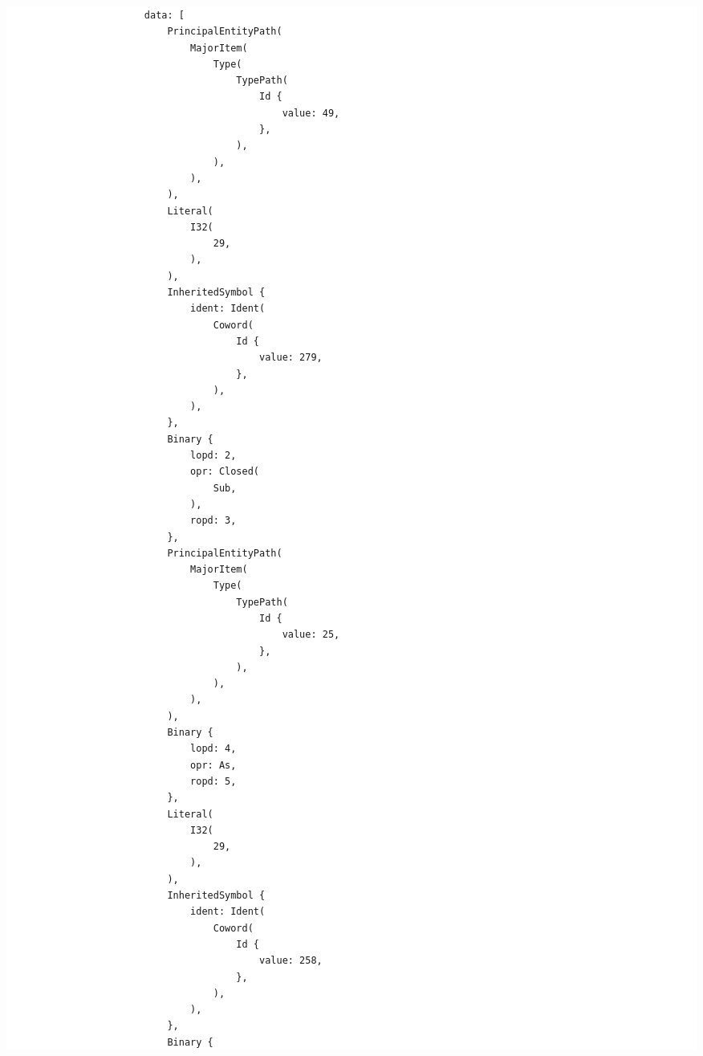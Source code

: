                             data: [
                                PrincipalEntityPath(
                                    MajorItem(
                                        Type(
                                            TypePath(
                                                Id {
                                                    value: 49,
                                                },
                                            ),
                                        ),
                                    ),
                                ),
                                Literal(
                                    I32(
                                        29,
                                    ),
                                ),
                                InheritedSymbol {
                                    ident: Ident(
                                        Coword(
                                            Id {
                                                value: 279,
                                            },
                                        ),
                                    ),
                                },
                                Binary {
                                    lopd: 2,
                                    opr: Closed(
                                        Sub,
                                    ),
                                    ropd: 3,
                                },
                                PrincipalEntityPath(
                                    MajorItem(
                                        Type(
                                            TypePath(
                                                Id {
                                                    value: 25,
                                                },
                                            ),
                                        ),
                                    ),
                                ),
                                Binary {
                                    lopd: 4,
                                    opr: As,
                                    ropd: 5,
                                },
                                Literal(
                                    I32(
                                        29,
                                    ),
                                ),
                                InheritedSymbol {
                                    ident: Ident(
                                        Coword(
                                            Id {
                                                value: 258,
                                            },
                                        ),
                                    ),
                                },
                                Binary {